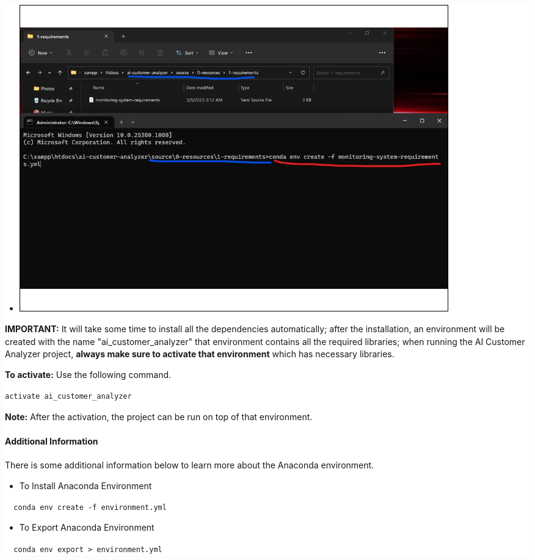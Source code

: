 - <img src="docs/github-readme-content/3-install-using-anaconda-env.jpg" alt="Install using Anaconda Environment" width="700" height="500" style="border: 1px solid black;">

**IMPORTANT:** It will take some time to install all the dependencies automatically; after the installation, an environment will be created with the name "ai_customer_analyzer" that environment contains all the required libraries; when running the AI Customer Analyzer project, **always make sure to activate that environment** which has necessary libraries.

**To activate:** Use the following command.

```
activate ai_customer_analyzer
```

**Note:** After the activation, the project can be run on top of that environment.

#### Additional Information

There is some additional information below to learn more about the Anaconda environment.

- To Install Anaconda Environment

```
  conda env create -f environment.yml
```

- To Export Anaconda Environment

```
  conda env export > environment.yml
```
